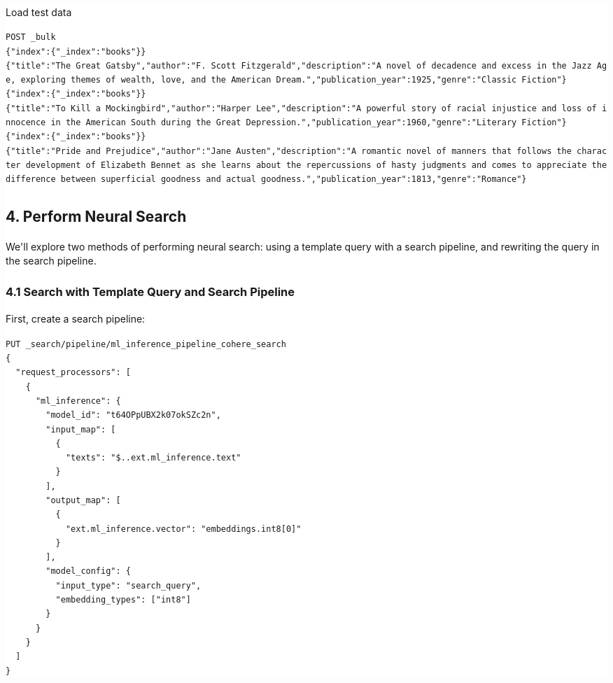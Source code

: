 Load test data 
```
POST _bulk
{"index":{"_index":"books"}}
{"title":"The Great Gatsby","author":"F. Scott Fitzgerald","description":"A novel of decadence and excess in the Jazz Age, exploring themes of wealth, love, and the American Dream.","publication_year":1925,"genre":"Classic Fiction"}
{"index":{"_index":"books"}}
{"title":"To Kill a Mockingbird","author":"Harper Lee","description":"A powerful story of racial injustice and loss of innocence in the American South during the Great Depression.","publication_year":1960,"genre":"Literary Fiction"}
{"index":{"_index":"books"}}
{"title":"Pride and Prejudice","author":"Jane Austen","description":"A romantic novel of manners that follows the character development of Elizabeth Bennet as she learns about the repercussions of hasty judgments and comes to appreciate the difference between superficial goodness and actual goodness.","publication_year":1813,"genre":"Romance"}

```

## 4. Perform Neural Search
We'll explore two methods of performing neural search: using a template query with a search pipeline, and rewriting the query in the search pipeline.

### 4.1 Search with Template Query and Search Pipeline

First, create a search pipeline:

```
PUT _search/pipeline/ml_inference_pipeline_cohere_search
{
  "request_processors": [
    {
      "ml_inference": {
        "model_id": "t64OPpUBX2k07okSZc2n",
        "input_map": [
          {
            "texts": "$..ext.ml_inference.text"
          }
        ],
        "output_map": [
          {
            "ext.ml_inference.vector": "embeddings.int8[0]"
          }
        ],
        "model_config": {
          "input_type": "search_query",
          "embedding_types": ["int8"]
        }
      }
    }
  ]
}
```
